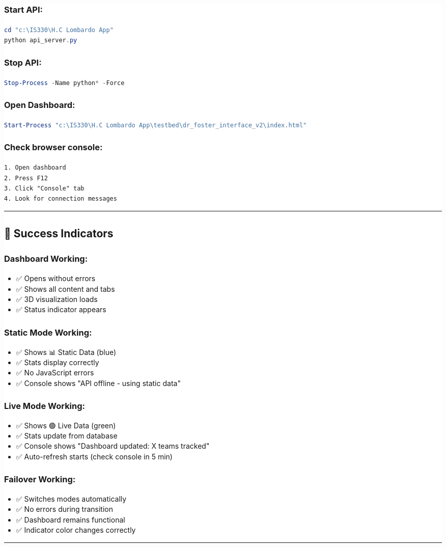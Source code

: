 ### Start API:
```powershell
cd "c:\IS330\H.C Lombardo App"
python api_server.py
```

### Stop API:
```powershell
Stop-Process -Name python* -Force
```

### Open Dashboard:
```powershell
Start-Process "c:\IS330\H.C Lombardo App\testbed\dr_foster_interface_v2\index.html"
```

### Check browser console:
```
1. Open dashboard
2. Press F12
3. Click "Console" tab
4. Look for connection messages
```

---

## 🎯 Success Indicators

### Dashboard Working:
- ✅ Opens without errors
- ✅ Shows all content and tabs
- ✅ 3D visualization loads
- ✅ Status indicator appears

### Static Mode Working:
- ✅ Shows 📊 Static Data (blue)
- ✅ Stats display correctly
- ✅ No JavaScript errors
- ✅ Console shows "API offline - using static data"

### Live Mode Working:
- ✅ Shows 🟢 Live Data (green)
- ✅ Stats update from database
- ✅ Console shows "Dashboard updated: X teams tracked"
- ✅ Auto-refresh starts (check console in 5 min)

### Failover Working:
- ✅ Switches modes automatically
- ✅ No errors during transition
- ✅ Dashboard remains functional
- ✅ Indicator color changes correctly

---